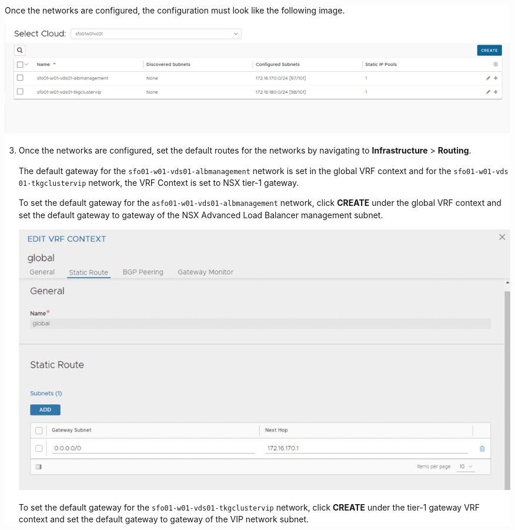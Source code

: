    Once the networks are configured, the configuration must look like the following image.

   ![Network list after configuration](img/tko-on-vsphere-nsxt/alb38.png)

3. Once the networks are configured, set the default routes for the networks by navigating to **Infrastructure** > **Routing**.

   The default gateway for the `sfo01-w01-vds01-albmanagement` network is set in the global VRF context and for the `sfo01-w01-vds01-tkgclustervip` network, the VRF Context is set to NSX tier-1 gateway.

   To set the default gateway for the `asfo01-w01-vds01-albmanagement` network, click **CREATE** under the global VRF context and set the default gateway to gateway of the NSX Advanced Load Balancer management subnet.

   ![Configure default gateway of the Advanced Load Balancer management network](img/tko-on-vsphere-nsxt/alb40.png)

      To set the default gateway for the `sfo01-w01-vds01-tkgclustervip` network, click **CREATE** under the tier-1 gateway VRF context and set the default gateway to gateway of the VIP network subnet.
